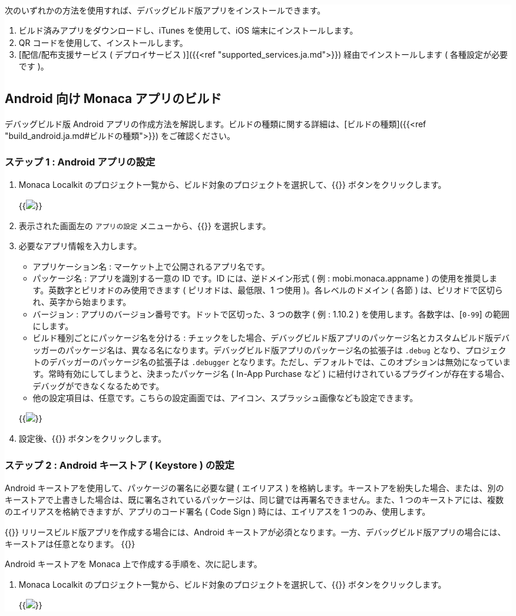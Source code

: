 次のいずれかの方法を使用すれば、デバッグビルド版アプリをインストールできます。

1.  ビルド済みアプリをダウンロードし、iTunes を使用して、iOS 端末にインストールします。
2.  QR コードを使用して、インストールします。
3.  [配信/配布支援サービス ( デプロイサービス )]({{<ref "supported_services.ja.md">}}) 経由でインストールします ( 各種設定が必要です )。

Android 向け Monaca アプリのビルド
----------------------------------

デバッグビルド版 Android
アプリの作成方法を解説します。ビルドの種類に関する詳細は、[ビルドの種類]({{<ref "build_android.ja.md#ビルドの種類">}})
をご確認ください。

### ステップ 1 : Android アプリの設定

1.  Monaca Localkit のプロジェクト一覧から、ビルド対象のプロジェクトを選択して、{{<guilabel name="設定">}}
    ボタンをクリックします。

    {{<img src="/images/monaca_localkit/tutorial/building_app/ios_7.png">}}

2.  表示された画面左の `アプリの設定` メニューから、{{<guilabel name="Android">}} を選択します。

3.  必要なアプリ情報を入力します。

    - アプリケーション名 : マーケット上で公開されるアプリ名です。
    - パッケージ名 : アプリを識別する一意の ID です。ID には、逆ドメイン形式 ( 例 : mobi.monaca.appname ) の使用を推奨します。英数字とピリオドのみ使用できます ( ピリオドは、最低限、1 つ使用 )。各レベルのドメイン ( 各節 ) は、ピリオドで区切られ、英字から始まります。
    - バージョン : アプリのバージョン番号です。ドットで区切った、3 つの数字 ( 例 : 1.10.2 ) を使用します。各数字は、[`0-99`] の範囲にします。
    - ビルド種別ごとにパッケージ名を分ける : チェックをした場合、デバッグビルド版アプリのパッケージ名とカスタムビルド版デバッガーのパッケージ名は、異なる名になります。デバッグビルド版アプリのパッケージ名の拡張子は `.debug` となり、プロジェクトのデバッガーのパッケージ名の拡張子は `.debugger` となります。ただし、デフォルトでは、このオプションは無効になっています。常時有効にしてしまうと、決まったパッケージ名 ( In-App Purchase など ) に紐付けされているプラグインが存在する場合、デバッグができなくなるためです。
    - 他の設定項目は、任意です。こちらの設定画面では、アイコン、スプラッシュ画像なども設定できます。

    {{<img src="/images/monaca_localkit/tutorial/building_app/android_1.png">}}   

4.  設定後、{{<guilabel name="保存する">}} ボタンをクリックします。

### ステップ 2 : Android キーストア ( Keystore ) の設定

Android キーストアを使用して、パッケージの署名に必要な鍵 ( エイリアス )
を格納します。キーストアを紛失した場合、または、別のキーストアで上書きした場合は、既に署名されているパッケージは、同じ鍵では再署名できません。また、1
つのキーストアには、複数のエイリアスを格納できますが、アプリのコード署名
( Code Sign ) 時には、エイリアスを 1 つのみ、使用します。

{{<note>}}
リリースビルド版アプリを作成する場合には、Android
キーストアが必須となります。一方、デバッグビルド版アプリの場合には、キーストアは任意となります。
{{</note>}}

Android キーストアを Monaca 上で作成する手順を、次に記します。

1.  Monaca Localkit
    のプロジェクト一覧から、ビルド対象のプロジェクトを選択して、{{<guilabel name="リモートビルド">}}
    ボタンをクリックします。

    {{<img src="/images/monaca_localkit/tutorial/building_app/ios_8.png">}}
